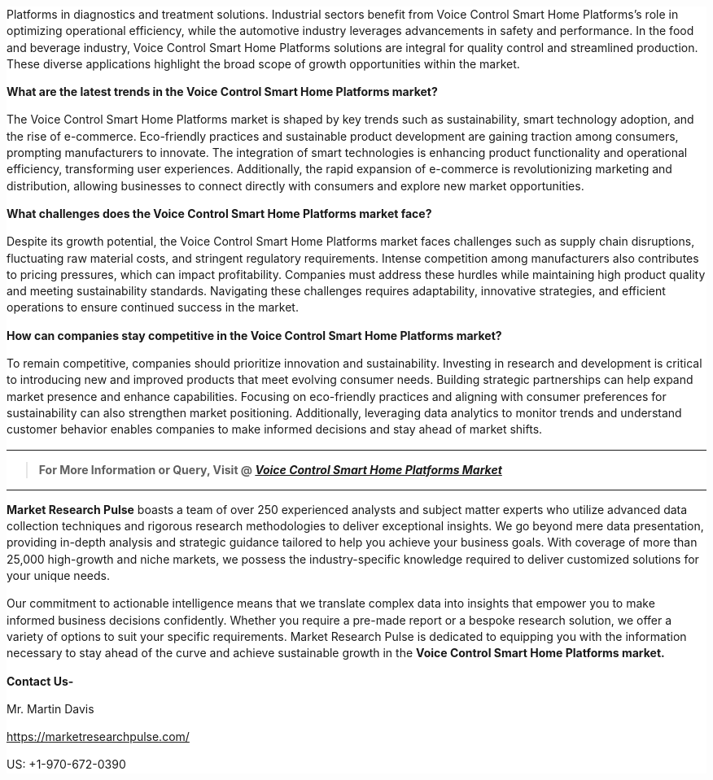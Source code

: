 Platforms in diagnostics and treatment solutions. Industrial sectors benefit from Voice Control Smart Home Platforms&rsquo;s role in optimizing operational efficiency, while the automotive industry leverages advancements in safety and performance. In the food and beverage industry, Voice Control Smart Home Platforms solutions are integral for quality control and streamlined production. These diverse applications highlight the broad scope of growth opportunities within the market.</p><p><strong>What are the latest trends in the Voice Control Smart Home Platforms market?</strong></p><p>The Voice Control Smart Home Platforms market is shaped by key trends such as sustainability, smart technology adoption, and the rise of e-commerce. Eco-friendly practices and sustainable product development are gaining traction among consumers, prompting manufacturers to innovate. The integration of smart technologies is enhancing product functionality and operational efficiency, transforming user experiences. Additionally, the rapid expansion of e-commerce is revolutionizing marketing and distribution, allowing businesses to connect directly with consumers and explore new market opportunities.</p><p><strong>What challenges does the Voice Control Smart Home Platforms market face?</strong></p><p>Despite its growth potential, the Voice Control Smart Home Platforms market faces challenges such as supply chain disruptions, fluctuating raw material costs, and stringent regulatory requirements. Intense competition among manufacturers also contributes to pricing pressures, which can impact profitability. Companies must address these hurdles while maintaining high product quality and meeting sustainability standards. Navigating these challenges requires adaptability, innovative strategies, and efficient operations to ensure continued success in the market.</p><p><strong>How can companies stay competitive in the Voice Control Smart Home Platforms market?</strong></p><p>To remain competitive, companies should prioritize innovation and sustainability. Investing in research and development is critical to introducing new and improved products that meet evolving consumer needs. Building strategic partnerships can help expand market presence and enhance capabilities. Focusing on eco-friendly practices and aligning with consumer preferences for sustainability can also strengthen market positioning. Additionally, leveraging data analytics to monitor trends and understand customer behavior enables companies to make informed decisions and stay ahead of market shifts.</p><hr /><blockquote><p><strong>For More Information or Query, Visit @&nbsp;<em><a href="https://marketresearchpulse.com/report/5619/voice-control-smart-home-platforms-market?utm_source=Linkedin&utm_medium=026">Voice Control Smart Home Platforms Market</a></em></strong></p></blockquote><hr /><p><strong>Market Research Pulse</strong> boasts a team of over 250 experienced analysts and subject matter experts who utilize advanced data collection techniques and rigorous research methodologies to deliver exceptional insights. We go beyond mere data presentation, providing in-depth analysis and strategic guidance tailored to help you achieve your business goals. With coverage of more than 25,000 high-growth and niche markets, we possess the industry-specific knowledge required to deliver customized solutions for your unique needs.</p><p>Our commitment to actionable intelligence means that we translate complex data into insights that empower you to make informed business decisions confidently. Whether you require a pre-made report or a bespoke research solution, we offer a variety of options to suit your specific requirements. Market Research Pulse is dedicated to equipping you with the information necessary to stay ahead of the curve and achieve sustainable growth in the <strong>Voice Control Smart Home Platforms market.</strong></p><p><strong>Contact Us-</strong></p><p>Mr. Martin Davis</p><p>https://marketresearchpulse.com/</p><p>US: +1-970-672-0390</p>
